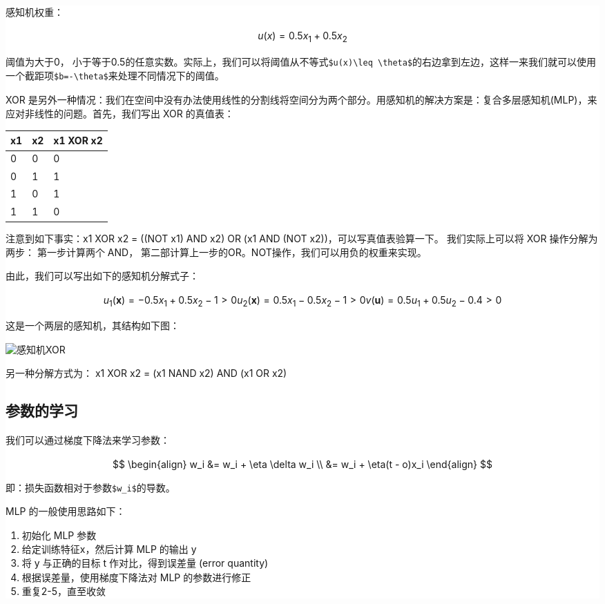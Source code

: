 感知机权重：

$$
u(x) = 0.5 x_1 + 0.5 x_2
$$

阈值为大于0， 小于等于0.5的任意实数。实际上，我们可以将阈值从不等式`$u(x)\leq \theta$`的右边拿到左边，这样一来我们就可以使用一个截距项`$b=-\theta$`来处理不同情况下的阈值。

XOR 是另外一种情况：我们在空间中没有办法使用线性的分割线将空间分为两个部分。用感知机的解决方案是：复合多层感知机(MLP)，来应对非线性的问题。首先，我们写出 XOR 的真值表：

| x1 | x2 | x1 XOR x2 |
|---|---|---|
| 0 | 0 | 0 |
| 0 | 1 | 1 |
| 1 | 0 | 1 |
| 1 | 1 | 0 |

注意到如下事实：x1 XOR x2 = ((NOT x1) AND x2) OR (x1 AND (NOT x2))，可以写真值表验算一下。
我们实际上可以将 XOR 操作分解为两步： 第一步计算两个 AND， 第二部计算上一步的OR。NOT操作，我们可以用负的权重来实现。

由此，我们可以写出如下的感知机分解式子：

$$
u_1(\mathbf{x}) = -0.5 x_1 + 0.5 x_2 -1 > 0
u_2(\mathbf{x}) = 0.5 x_1 - 0.5 x_2 -1 > 0
v(\mathbf{u}) = 0.5 u_1 + 0.5 u_2 - 0.4 > 0
$$

这是一个两层的感知机，其结构如下图：

![感知机XOR]()

另一种分解方式为： x1 XOR x2 = (x1 NAND x2) AND (x1 OR x2)

## 参数的学习

我们可以通过梯度下降法来学习参数：

$$
\begin{align}
w_i &= w_i + \eta \delta w_i \\
  &= w_i + \eta(t - o)x_i
\end{align}
$$

即：损失函数相对于参数`$w_i$`的导数。

MLP 的一般使用思路如下：
1. 初始化 MLP 参数
2. 给定训练特征x，然后计算 MLP 的输出 y
3. 将 y 与正确的目标 t 作对比，得到误差量 (error quantity)
4. 根据误差量，使用梯度下降法对 MLP 的参数进行修正
5. 重复2-5，直至收敛
